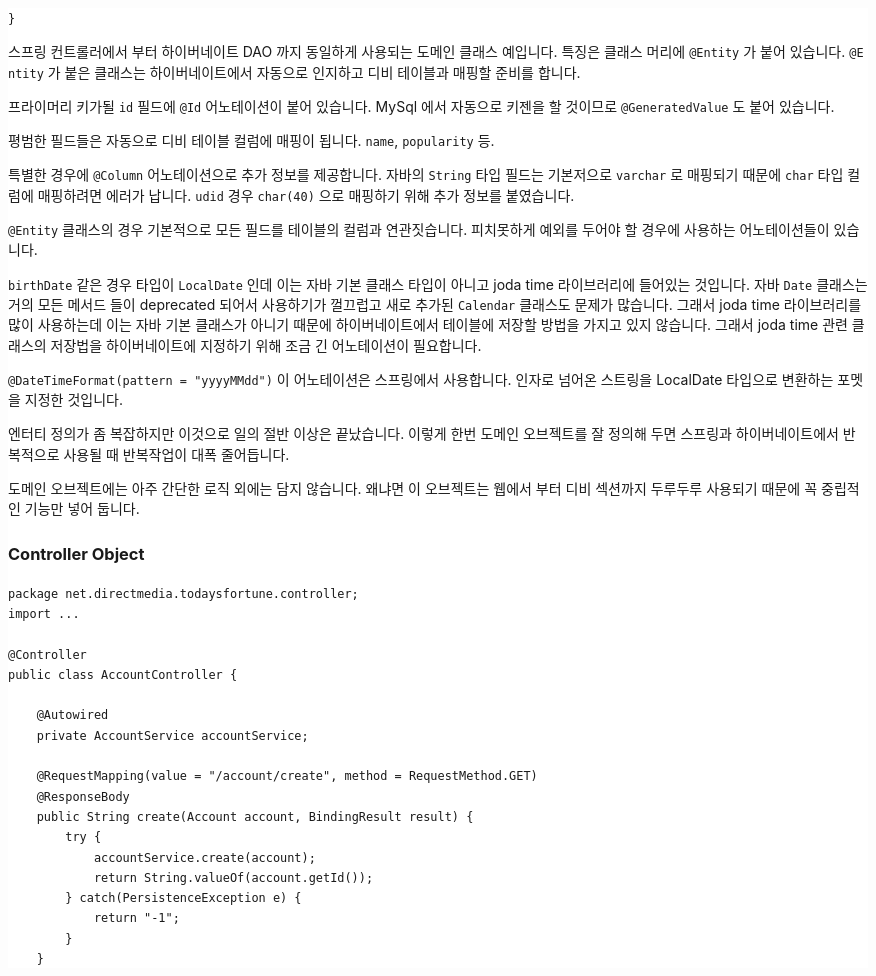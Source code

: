 	}

스프링 컨트롤러에서 부터 하이버네이트 DAO 까지 동일하게 사용되는 도메인 클래스 예입니다.
특징은 클래스 머리에 `@Entity` 가 붙어 있습니다.
`@Entity` 가 붙은 클래스는 하이버네이트에서 자동으로 인지하고 디비 테이블과 매핑할 준비를 합니다.


프라이머리 키가될 `id` 필드에 `@Id` 어노테이션이 붙어 있습니다.
MySql 에서 자동으로 키젠을 할 것이므로 `@GeneratedValue` 도 붙어 있습니다.

평범한 필드들은 자동으로 디비 테이블 컬럼에 매핑이 됩니다.
`name`, `popularity` 등.

특별한 경우에 `@Column` 어노테이션으로 추가 정보를 제공합니다.
자바의 `String` 타입 필드는 기본저으로 `varchar` 로 매핑되기 때문에
`char` 타입 컬럼에 매핑하려면 에러가 납니다.
`udid` 경우 `char(40)` 으로 매핑하기 위해 추가 정보를 붙였습니다.

`@Entity` 클래스의 경우 기본적으로 모든 필드를 테이블의 컬럼과 연관짓습니다.
피치못하게 예외를 두어야 할 경우에 사용하는 어노테이션들이 있습니다.

`birthDate` 같은 경우 타입이 `LocalDate` 인데 이는 자바 기본 클래스 타입이 아니고 joda time 라이브러리에 들어있는 것입니다.
자바 `Date` 클래스는 거의 모든 메서드 들이 deprecated 되어서 사용하기가 껄끄럽고 새로 추가된 `Calendar` 클래스도 문제가 많습니다.
그래서 joda time 라이브러리를 많이 사용하는데
이는 자바 기본 클래스가 아니기 때문에 하이버네이트에서 테이블에 저장할 방법을 가지고 있지 않습니다.
그래서  joda time 관련 클래스의 저장법을 하이버네이트에 지정하기 위해 조금 긴 어노테이션이 필요합니다.

`@DateTimeFormat(pattern = "yyyyMMdd")` 이 어노테이션은 스프링에서 사용합니다.
인자로 넘어온 스트링을 LocalDate 타입으로 변환하는 포멧을 지정한 것입니다.

엔터티 정의가 좀 복잡하지만 이것으로 일의 절반 이상은 끝났습니다.
이렇게 한번 도메인 오브젝트를 잘 정의해 두면 스프링과 하이버네이트에서 반복적으로 사용될 때 반복작업이 대폭 줄어듭니다.

도메인 오브젝트에는 아주 간단한 로직 외에는 담지 않습니다.
왜냐면 이 오브젝트는 웹에서 부터 디비 섹션까지 두루두루 사용되기 때문에
꼭 중립적인 기능만 넣어 둡니다.


### Controller Object

	package net.directmedia.todaysfortune.controller;
	import ...
	
	@Controller
	public class AccountController {
	
		@Autowired
		private AccountService accountService;
	
		@RequestMapping(value = "/account/create", method = RequestMethod.GET)
		@ResponseBody
		public String create(Account account, BindingResult result) {
			try {
				accountService.create(account);
				return String.valueOf(account.getId());
			} catch(PersistenceException e) {
				return "-1";
			}
		}
	